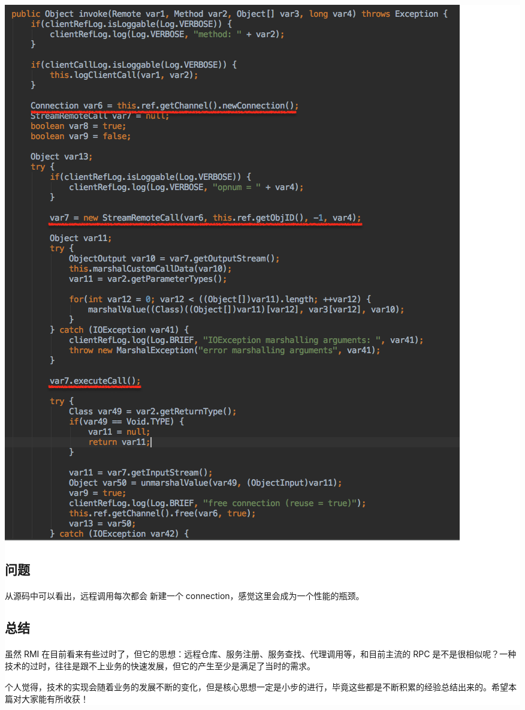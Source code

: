 ![](assets/rmi_code_04.png)


## 问题

从源码中可以看出，远程调用每次都会 新建一个 connection，感觉这里会成为一个性能的瓶颈。

## 总结

虽然 RMI 在目前看来有些过时了，但它的思想：远程仓库、服务注册、服务查找、代理调用等，和目前主流的 RPC 是不是很相似呢？一种技术的过时，往往是跟不上业务的快速发展，但它的产生至少是满足了当时的需求。

个人觉得，技术的实现会随着业务的发展不断的变化，但是核心思想一定是小步的进行，毕竟这些都是不断积累的经验总结出来的。希望本篇对大家能有所收获！


